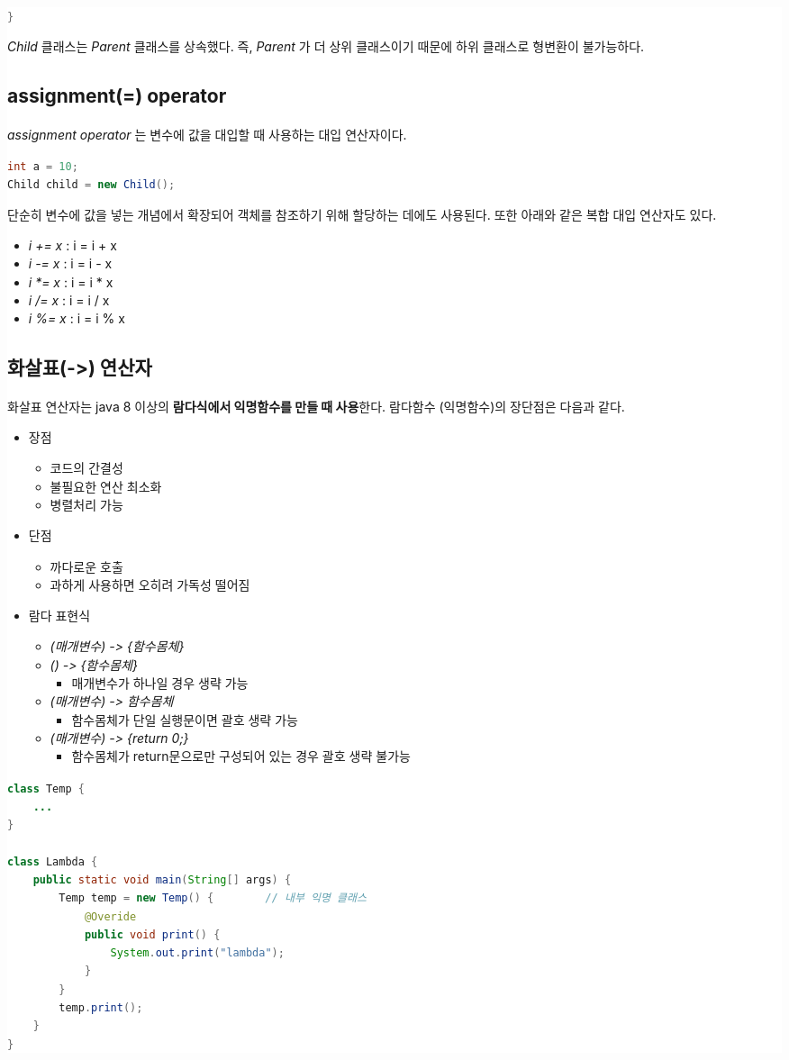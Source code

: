 ```java
}
```

*Child* 클래스는 *Parent* 클래스를 상속했다. 즉, *Parent* 가 더 상위 클래스이기 때문에 하위 클래스로 형변환이 불가능하다.

## assignment(=) operator
*assignment operator* 는 변수에 값을 대입할 때 사용하는 대입 연산자이다. 

```java
int a = 10;
Child child = new Child();
```

단순히 변수에 값을 넣는 개념에서 확장되어 객체를 참조하기 위해 할당하는 데에도 사용된다. 또한 아래와 같은 복합 대입 연산자도 있다.

- *i += x* : i = i + x
- *i -= x* : i = i - x
- <i>i *= x</i> : i = i * x
- *i /= x* : i = i / x
- *i %= x* : i = i % x

## 화살표(->) 연산자
화살표 연산자는 java 8 이상의 **람다식에서 익명함수를 만들 때 사용**한다. 람다함수 (익명함수)의 장단점은 다음과 같다.

- 장점
    - 코드의 간결성
    - 불필요한 연산 최소화
    - 병렬처리 가능
- 단점
    - 까다로운 호출
    - 과하게 사용하면 오히려 가독성 떨어짐


- 람다 표현식
    - *(매개변수) -> {함수몸체}*
    - *() -> {함수몸체}*
        - 매개변수가 하나일 경우 생략 가능
    - *(매개변수) -> 함수몸체*
        - 함수몸체가 단일 실행문이면 괄호 생략 가능
    - *(매개변수) -> {return 0;}*
        - 함수몸체가 return문으로만 구성되어 있는 경우 괄호 생략 불가능

```java
class Temp {
    ...
}

class Lambda {
    public static void main(String[] args) {
        Temp temp = new Temp() {        // 내부 익명 클래스
            @Overide
            public void print() {
                System.out.print("lambda");
            }
        }
        temp.print();
    }
}
```
